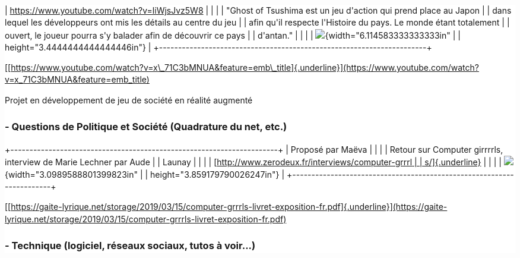 | https://www.youtube.com/watch?v=liWjsJvz5W8                          |
|                                                                      |
| "Ghost of Tsushima est un jeu d\'action qui prend place au Japon     |
| dans lequel les développeurs ont mis les détails au centre du jeu    |
| afin qu\'il respecte l\'Histoire du pays. Le monde étant totalement  |
| ouvert, le joueur pourra s\'y balader afin de découvrir ce pays      |
| d\'antan."                                                           |
|                                                                      |
| ![](media/image11.png){width="6.114583333333333in"                   |
| height="3.4444444444444446in"}                                       |
+----------------------------------------------------------------------+

[[https://www.youtube.com/watch?v=x\_71C3bMNUA&feature=emb\_title]{.underline}](https://www.youtube.com/watch?v=x_71C3bMNUA&feature=emb_title)

Projet en développement de jeu de société en réalité augmenté

### - Questions de Politique et Société (Quadrature du net, etc.)

+----------------------------------------------------------------------+
| Proposé par Maëva                                                    |
|                                                                      |
| Retour sur Computer girrrrls, interview de Marie Lechner par Aude    |
| Launay                                                               |
|                                                                      |
| [[http://www.zerodeux.fr/interviews/computer-grrrl                   |
| s/]{.underline}](http://www.zerodeux.fr/interviews/computer-grrrls/) |
|                                                                      |
| ![](media/image6.png){width="3.0989588801399823in"                   |
| height="3.859179790026247in"}                                        |
+----------------------------------------------------------------------+

[[https://gaite-lyrique.net/storage/2019/03/15/computer-grrrls-livret-exposition-fr.pdf]{.underline}](https://gaite-lyrique.net/storage/2019/03/15/computer-grrrls-livret-exposition-fr.pdf)

### - Technique (logiciel, réseaux sociaux, tutos à voir\...)
